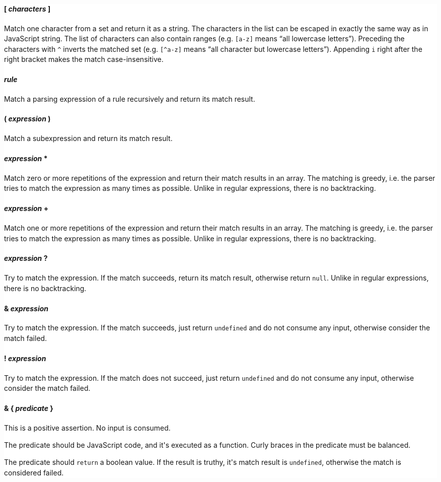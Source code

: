 #### [ _characters_ ]

Match one character from a set and return it as a string. The characters in the
list can be escaped in exactly the same way as in JavaScript string. The list of
characters can also contain ranges (e.g. `[a-z]` means “all lowercase letters”).
Preceding the characters with `^` inverts the matched set (e.g. `[^a-z]` means
“all character but lowercase letters”). Appending `i` right after the right
bracket makes the match case-insensitive.

#### _rule_

Match a parsing expression of a rule recursively and return its match result.

#### ( _expression_ )

Match a subexpression and return its match result.

#### _expression_ \*

Match zero or more repetitions of the expression and return their match results
in an array. The matching is greedy, i.e. the parser tries to match the
expression as many times as possible. Unlike in regular expressions, there is no
backtracking.

#### _expression_ +

Match one or more repetitions of the expression and return their match results
in an array. The matching is greedy, i.e. the parser tries to match the
expression as many times as possible. Unlike in regular expressions, there is no
backtracking.

#### _expression_ ?

Try to match the expression. If the match succeeds, return its match result,
otherwise return `null`. Unlike in regular expressions, there is no
backtracking.

#### & _expression_

Try to match the expression. If the match succeeds, just return `undefined` and
do not consume any input, otherwise consider the match failed.

#### ! _expression_

Try to match the expression. If the match does not succeed, just return
`undefined` and do not consume any input, otherwise consider the match failed.

#### & { _predicate_ }

This is a positive assertion. No input is consumed.

The predicate should be JavaScript code, and it's executed as a
function. Curly braces in the predicate must be balanced.

The predicate should `return` a boolean value. If the result is
truthy, it's match result is `undefined`, otherwise the match is
considered failed.


[BMP]: https://en.wikipedia.org/wiki/Plane_(Unicode)#Basic_Multilingual_Plane
[unicode]: https://github.com/peggyjs/peggy/discussions/15
[reserved]: https://developer.mozilla.org/en-US/docs/Web/JavaScript/Reference/Lexical_grammar#reserved_keywords_as_of_ecmascript_2015